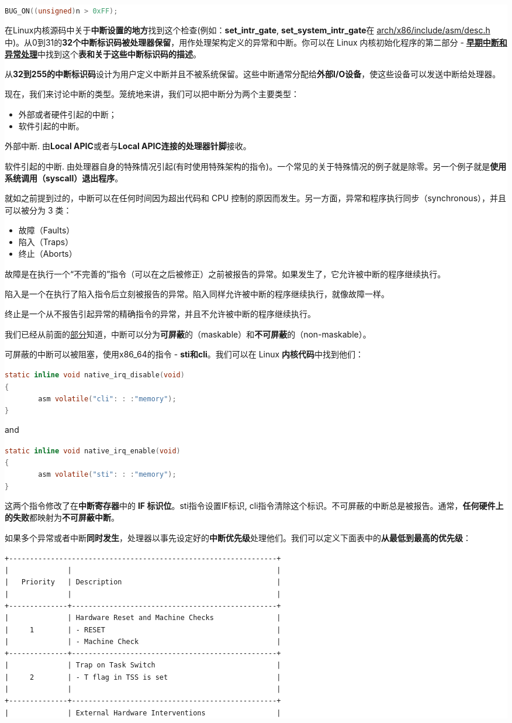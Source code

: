```C
BUG_ON((unsigned)n > 0xFF);
```

在Linux内核源码中关于**中断设置的地方**找到这个检查(例如：**set\_intr\_gate**, **set\_system\_intr_gate**在 [arch/x86/include/asm/desc.h](https://github.com/torvalds/linux/blob/master/arch/x86/include/asm/desc.h)中)。从0到31的**32个中断标识码被处理器保留**，用作处理架构定义的异常和中断。你可以在 Linux 内核初始化程序的第二部分 - [**早期中断和异常处理**](http://xinqiu.gitbooks.io/linux-insides-cn/content/Initialization/linux-initialization-2.html)中找到这个**表和关于这些中断标识码的描述**。

从**32到255的中断标识码**设计为用户定义中断并且不被系统保留。这些中断通常分配给**外部I/O设备**，使这些设备可以发送中断给处理器。

现在，我们来讨论中断的类型。笼统地来讲，我们可以把中断分为两个主要类型：

- 外部或者硬件引起的中断；
- 软件引起的中断。

外部中断. 由**Local APIC**或者与**Local APIC连接的处理器针脚**接收。

软件引起的中断. 由处理器自身的特殊情况引起(有时使用特殊架构的指令)。一个常见的关于特殊情况的例子就是除零。另一个例子就是**使用系统调用（syscall）退出程序**。

就如之前提到过的，中断可以在任何时间因为超出代码和 CPU 控制的原因而发生。另一方面，异常和程序执行同步（synchronous），并且可以被分为 3 类：

- 故障（Faults）
- 陷入（Traps）
- 终止（Aborts）

故障是在执行一个“不完善的”指令（可以在之后被修正）之前被报告的异常。如果发生了，它允许被中断的程序继续执行。

陷入是一个在执行了陷入指令后立刻被报告的异常。陷入同样允许被中断的程序继续执行，就像故障一样。

终止是一个从不报告引起异常的精确指令的异常，并且不允许被中断的程序继续执行。

我们已经从前面的[部分](http://xinqiu.gitbooks.io/linux-insides-cn/content/Booting/linux-bootstrap-3.html)知道，中断可以分为**可屏蔽**的（maskable）和**不可屏蔽**的（non-maskable）。

可屏蔽的中断可以被阻塞，使用x86\_64的指令 - **sti和cli**。我们可以在 Linux **内核代码**中找到他们：

```C
static inline void native_irq_disable(void)
{
        asm volatile("cli": : :"memory");
}
```

and

```C
static inline void native_irq_enable(void)
{
        asm volatile("sti": : :"memory");
}
```

这两个指令修改了在**中断寄存器**中的 **IF 标识位**。sti指令设置IF标识, cli指令清除这个标识。不可屏蔽的中断总是被报告。通常，**任何硬件上的失败**都映射为**不可屏蔽中断**。

如果多个异常或者中断**同时发生**，处理器以事先设定好的**中断优先级**处理他们。我们可以定义下面表中的**从最低到最高的优先级**：

```
+----------------------------------------------------------------+
|              |                                                 |
|   Priority   | Description                                     |
|              |                                                 |
+--------------+-------------------------------------------------+
|              | Hardware Reset and Machine Checks               |
|     1        | - RESET                                         |
|              | - Machine Check                                 |
+--------------+-------------------------------------------------+
|              | Trap on Task Switch                             |
|     2        | - T flag in TSS is set                          |
|              |                                                 |
+--------------+-------------------------------------------------+
|              | External Hardware Interventions                 |
```